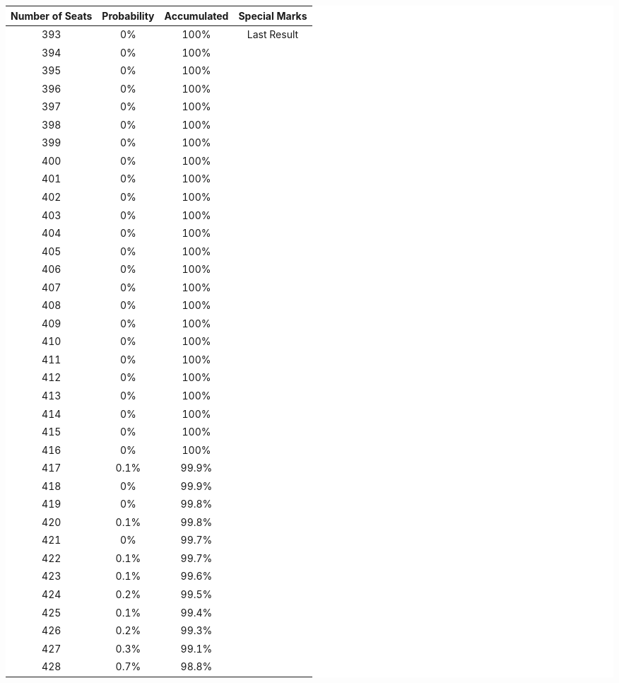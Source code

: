 | Number of Seats | Probability | Accumulated | Special Marks |
|:---------------:|:-----------:|:-----------:|:-------------:|
| 393 | 0% | 100% | Last Result |
| 394 | 0% | 100% |  |
| 395 | 0% | 100% |  |
| 396 | 0% | 100% |  |
| 397 | 0% | 100% |  |
| 398 | 0% | 100% |  |
| 399 | 0% | 100% |  |
| 400 | 0% | 100% |  |
| 401 | 0% | 100% |  |
| 402 | 0% | 100% |  |
| 403 | 0% | 100% |  |
| 404 | 0% | 100% |  |
| 405 | 0% | 100% |  |
| 406 | 0% | 100% |  |
| 407 | 0% | 100% |  |
| 408 | 0% | 100% |  |
| 409 | 0% | 100% |  |
| 410 | 0% | 100% |  |
| 411 | 0% | 100% |  |
| 412 | 0% | 100% |  |
| 413 | 0% | 100% |  |
| 414 | 0% | 100% |  |
| 415 | 0% | 100% |  |
| 416 | 0% | 100% |  |
| 417 | 0.1% | 99.9% |  |
| 418 | 0% | 99.9% |  |
| 419 | 0% | 99.8% |  |
| 420 | 0.1% | 99.8% |  |
| 421 | 0% | 99.7% |  |
| 422 | 0.1% | 99.7% |  |
| 423 | 0.1% | 99.6% |  |
| 424 | 0.2% | 99.5% |  |
| 425 | 0.1% | 99.4% |  |
| 426 | 0.2% | 99.3% |  |
| 427 | 0.3% | 99.1% |  |
| 428 | 0.7% | 98.8% |  |